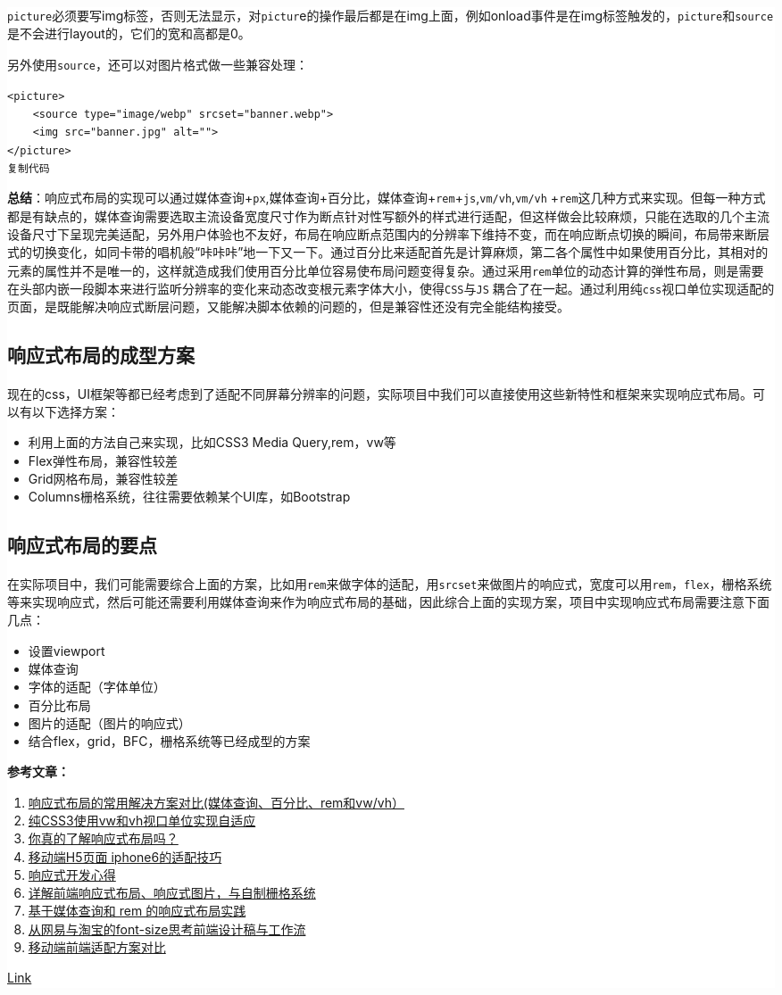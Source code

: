 `picture`必须要写img标签，否则无法显示，对`pictur`e的操作最后都是在img上面，例如onload事件是在img标签触发的，`picture`和`source`是不会进行layout的，它们的宽和高都是0。

另外使用`source`，还可以对图片格式做一些兼容处理：

```
<picture>
    <source type="image/webp" srcset="banner.webp">
    <img src="banner.jpg" alt="">
</picture>
复制代码
```

**总结**：响应式布局的实现可以通过媒体查询+`px`,媒体查询+百分比，媒体查询+`rem`+`js`,`vm/vh`,`vm/vh` +`rem`这几种方式来实现。但每一种方式都是有缺点的，媒体查询需要选取主流设备宽度尺寸作为断点针对性写额外的样式进行适配，但这样做会比较麻烦，只能在选取的几个主流设备尺寸下呈现完美适配，另外用户体验也不友好，布局在响应断点范围内的分辨率下维持不变，而在响应断点切换的瞬间，布局带来断层式的切换变化，如同卡带的唱机般“咔咔咔”地一下又一下。通过百分比来适配首先是计算麻烦，第二各个属性中如果使用百分比，其相对的元素的属性并不是唯一的，这样就造成我们使用百分比单位容易使布局问题变得复杂。通过采用`rem`单位的动态计算的弹性布局，则是需要在头部内嵌一段脚本来进行监听分辨率的变化来动态改变根元素字体大小，使得`CSS`与`JS` 耦合了在一起。通过利用纯`css`视口单位实现适配的页面，是既能解决响应式断层问题，又能解决脚本依赖的问题的，但是兼容性还没有完全能结构接受。

## 响应式布局的成型方案

现在的css，UI框架等都已经考虑到了适配不同屏幕分辨率的问题，实际项目中我们可以直接使用这些新特性和框架来实现响应式布局。可以有以下选择方案：

-   利用上面的方法自己来实现，比如CSS3 Media Query,rem，vw等
-   Flex弹性布局，兼容性较差
-   Grid网格布局，兼容性较差
-   Columns栅格系统，往往需要依赖某个UI库，如Bootstrap

## 响应式布局的要点

在实际项目中，我们可能需要综合上面的方案，比如用`rem`来做字体的适配，用`srcset`来做图片的响应式，宽度可以用`rem`，`flex`，栅格系统等来实现响应式，然后可能还需要利用媒体查询来作为响应式布局的基础，因此综合上面的实现方案，项目中实现响应式布局需要注意下面几点：

-   设置viewport
-   媒体查询
-   字体的适配（字体单位）
-   百分比布局
-   图片的适配（图片的响应式）
-   结合flex，grid，BFC，栅格系统等已经成型的方案

**参考文章：**

1.  [响应式布局的常用解决方案对比(媒体查询、百分比、rem和vw/vh）](https://juejin.im/post/6844903630655471624#heading-0)
2.  [纯CSS3使用vw和vh视口单位实现自适应](http://caibaojian.com/vw-vh.html)
3.  [你真的了解响应式布局吗？](https://juejin.im/post/6844903654323929096#heading-9)
4.  [移动端H5页面 iphone6的适配技巧](http://www.ghugo.com/mobile-h5-fluid-layout-for-iphone6/)
5.  [响应式开发心得](https://juejin.im/post/6844903479681499150)
6.  [详解前端响应式布局、响应式图片，与自制栅格系统](https://juejin.im/post/6844903513651150856#heading-10)
7.  [基于媒体查询和 rem 的响应式布局实践](https://juejin.im/post/6844903648099565576)
8.  [从网易与淘宝的font-size思考前端设计稿与工作流](https://www.cnblogs.com/lyzg/p/4877277.html)
9.  [移动端前端适配方案对比](http://www.vsoui.com/2017/03/15/mobile-FE-Adaptive/)


[Link](https://juejin.im/post/6844903814332432397)

